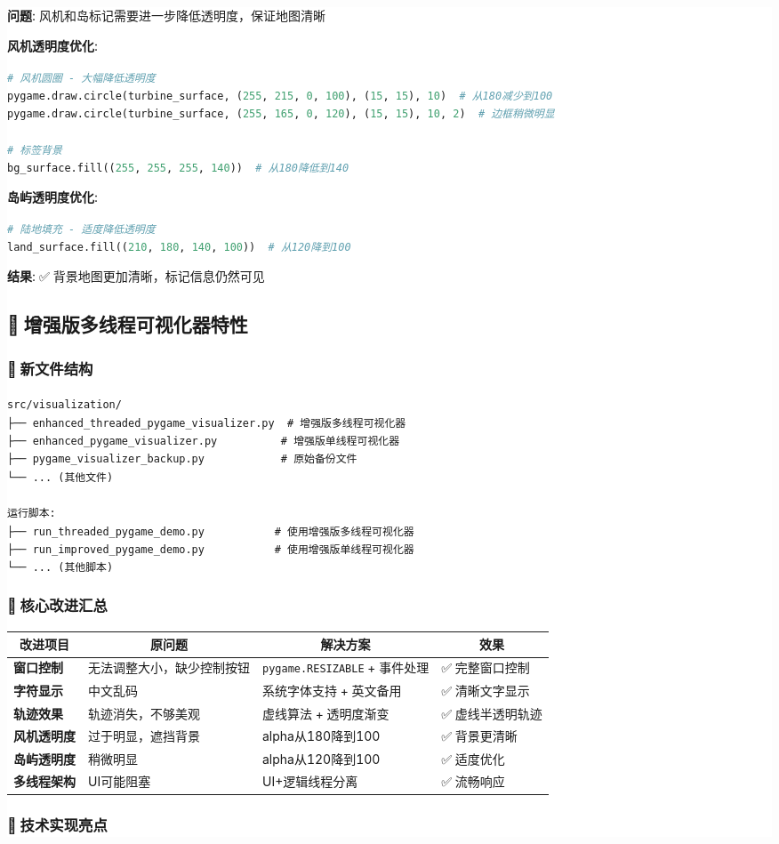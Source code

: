 **问题**: 风机和岛标记需要进一步降低透明度，保证地图清晰

**风机透明度优化**:
```python
# 风机圆圈 - 大幅降低透明度
pygame.draw.circle(turbine_surface, (255, 215, 0, 100), (15, 15), 10)  # 从180减少到100
pygame.draw.circle(turbine_surface, (255, 165, 0, 120), (15, 15), 10, 2)  # 边框稍微明显

# 标签背景
bg_surface.fill((255, 255, 255, 140))  # 从180降低到140
```

**岛屿透明度优化**:
```python
# 陆地填充 - 适度降低透明度  
land_surface.fill((210, 180, 140, 100))  # 从120降到100
```

**结果**: ✅ 背景地图更加清晰，标记信息仍然可见

## 🚀 增强版多线程可视化器特性

### 📁 新文件结构
```
src/visualization/
├── enhanced_threaded_pygame_visualizer.py  # 增强版多线程可视化器
├── enhanced_pygame_visualizer.py          # 增强版单线程可视化器  
├── pygame_visualizer_backup.py            # 原始备份文件
└── ... (其他文件)

运行脚本:
├── run_threaded_pygame_demo.py           # 使用增强版多线程可视化器
├── run_improved_pygame_demo.py           # 使用增强版单线程可视化器
└── ... (其他脚本)
```

### 🎯 核心改进汇总

| 改进项目 | 原问题 | 解决方案 | 效果 |
|---------|--------|----------|------|
| **窗口控制** | 无法调整大小，缺少控制按钮 | `pygame.RESIZABLE` + 事件处理 | ✅ 完整窗口控制 |
| **字符显示** | 中文乱码 | 系统字体支持 + 英文备用 | ✅ 清晰文字显示 |
| **轨迹效果** | 轨迹消失，不够美观 | 虚线算法 + 透明度渐变 | ✅ 虚线半透明轨迹 |
| **风机透明度** | 过于明显，遮挡背景 | alpha从180降到100 | ✅ 背景更清晰 |
| **岛屿透明度** | 稍微明显 | alpha从120降到100 | ✅ 适度优化 |
| **多线程架构** | UI可能阻塞 | UI+逻辑线程分离 | ✅ 流畅响应 |

### 🔧 技术实现亮点
